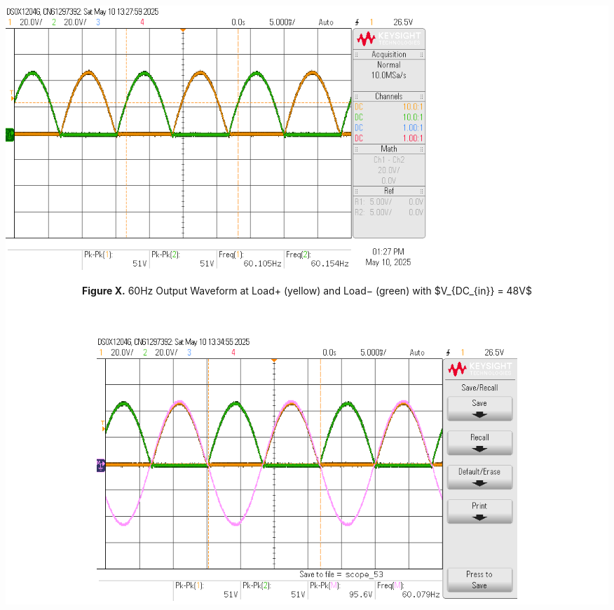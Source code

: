 <img src="../../images/experimentation/pwm_inversion/hbridge_lc_filter/48Vin_load+_load-_60Hz.png" alt="48Vin 60Hz Load+ and Load- Voltage Waveforms" width="600"/>
</p>
<div style="text-align: center;">
    <h7><b>Figure X.</b> 60Hz Output Waveform at Load+ (yellow) and Load− (green) with $V_{DC_{in}} = 48V$ </h7>
</div>
<br>

<br>
<p align="center">
<img src="../../images/experimentation/pwm_inversion/hbridge_lc_filter/48Vin_load+_load-_AC_Output_60Hz.png" alt="48Vin 60Hz AC Output Waveform" width="600"/>
</p>
<div style="text-align: center;">
